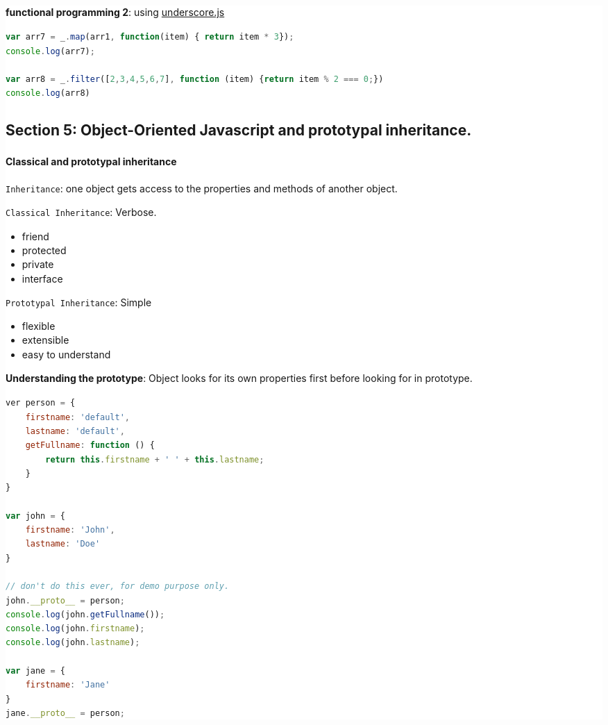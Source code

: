```js
```

**functional programming 2**:
using [underscore.js](http://underscorejs.org/docs/underscore.html)

```js
var arr7 = _.map(arr1, function(item) { return item * 3});
console.log(arr7);

var arr8 = _.filter([2,3,4,5,6,7], function (item) {return item % 2 === 0;})
console.log(arr8)
```     

## Section 5: Object-Oriented Javascript and prototypal inheritance.

#### Classical and prototypal inheritance
`Inheritance`: one object gets access to the properties and methods of another object.

`Classical Inheritance`: Verbose. 
- friend
- protected
- private
- interface

`Prototypal Inheritance`: Simple
- flexible
- extensible
- easy to understand

**Understanding the prototype**: Object looks for its own properties first before looking for in prototype.

```js
ver person = {
    firstname: 'default',
    lastname: 'default',
    getFullname: function () {
        return this.firstname + ' ' + this.lastname;
    }
}

var john = {
    firstname: 'John',
    lastname: 'Doe'
}

// don't do this ever, for demo purpose only.
john.__proto__ = person;
console.log(john.getFullname());
console.log(john.firstname);
console.log(john.lastname);

var jane = {
    firstname: 'Jane'
}
jane.__proto__ = person;
```
